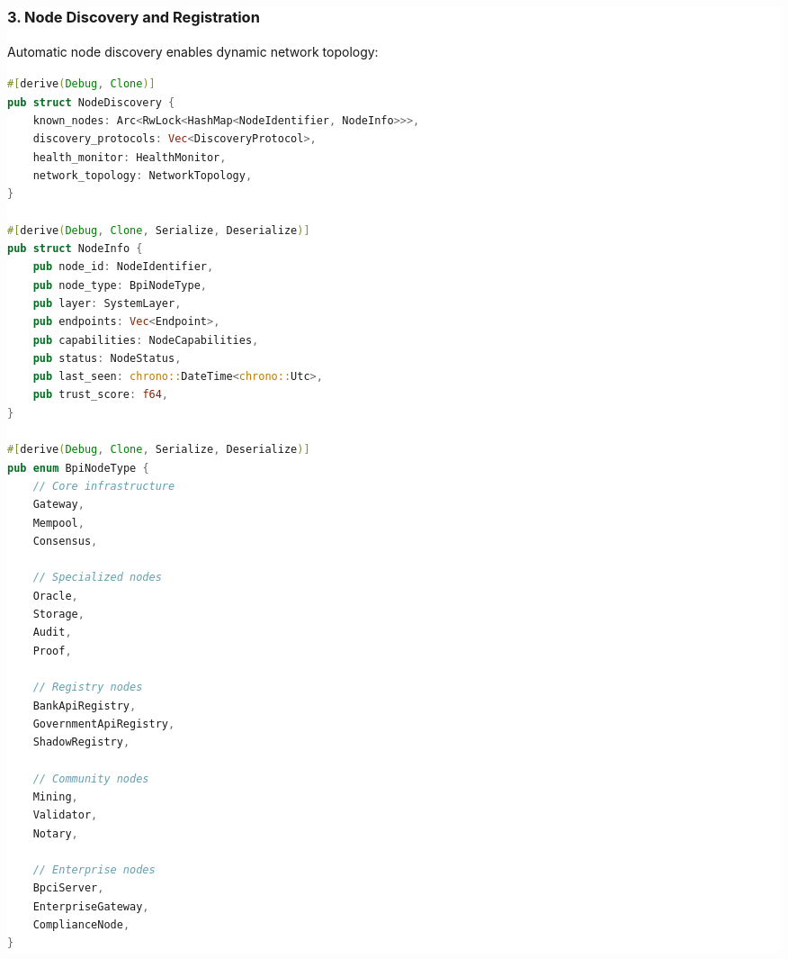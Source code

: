 
### 3. Node Discovery and Registration

Automatic node discovery enables dynamic network topology:

```rust
#[derive(Debug, Clone)]
pub struct NodeDiscovery {
    known_nodes: Arc<RwLock<HashMap<NodeIdentifier, NodeInfo>>>,
    discovery_protocols: Vec<DiscoveryProtocol>,
    health_monitor: HealthMonitor,
    network_topology: NetworkTopology,
}

#[derive(Debug, Clone, Serialize, Deserialize)]
pub struct NodeInfo {
    pub node_id: NodeIdentifier,
    pub node_type: BpiNodeType,
    pub layer: SystemLayer,
    pub endpoints: Vec<Endpoint>,
    pub capabilities: NodeCapabilities,
    pub status: NodeStatus,
    pub last_seen: chrono::DateTime<chrono::Utc>,
    pub trust_score: f64,
}

#[derive(Debug, Clone, Serialize, Deserialize)]
pub enum BpiNodeType {
    // Core infrastructure
    Gateway,
    Mempool,
    Consensus,
    
    // Specialized nodes
    Oracle,
    Storage,
    Audit,
    Proof,
    
    // Registry nodes
    BankApiRegistry,
    GovernmentApiRegistry,
    ShadowRegistry,
    
    // Community nodes
    Mining,
    Validator,
    Notary,
    
    // Enterprise nodes
    BpciServer,
    EnterpriseGateway,
    ComplianceNode,
}
```
